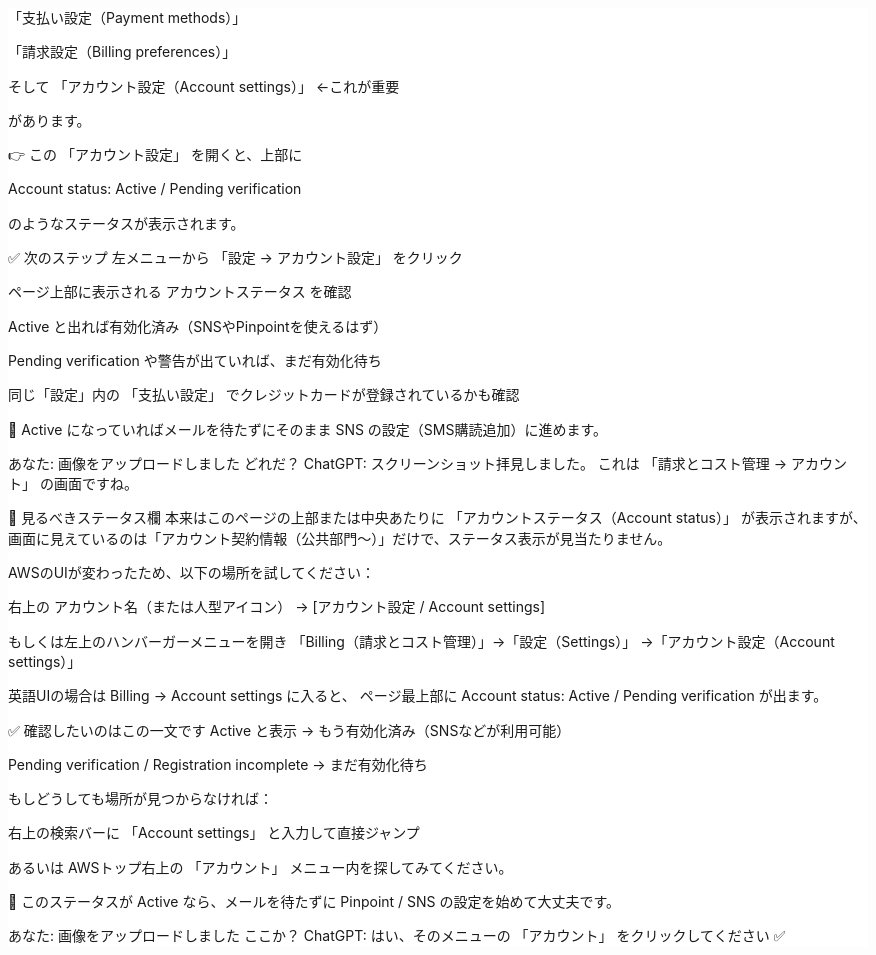 「支払い設定（Payment methods）」

「請求設定（Billing preferences）」

そして 「アカウント設定（Account settings）」 ←これが重要

があります。

👉 この 「アカウント設定」 を開くと、上部に

Account status: Active / Pending verification

のようなステータスが表示されます。

✅ 次のステップ
左メニューから 「設定 → アカウント設定」 をクリック

ページ上部に表示される アカウントステータス を確認

Active と出れば有効化済み（SNSやPinpointを使えるはず）

Pending verification や警告が出ていれば、まだ有効化待ち

同じ「設定」内の 「支払い設定」 でクレジットカードが登録されているかも確認

🔑 Active になっていればメールを待たずにそのまま SNS の設定（SMS購読追加）に進めます。

あなた:
画像をアップロードしました
どれだ？
ChatGPT:
スクリーンショット拝見しました。
これは 「請求とコスト管理 → アカウント」 の画面ですね。

📍 見るべきステータス欄
本来はこのページの上部または中央あたりに 「アカウントステータス（Account status）」 が表示されますが、
画面に見えているのは「アカウント契約情報（公共部門〜）」だけで、ステータス表示が見当たりません。

AWSのUIが変わったため、以下の場所を試してください：

右上の アカウント名（または人型アイコン） → [アカウント設定 / Account settings]

もしくは左上のハンバーガーメニューを開き 「Billing（請求とコスト管理）」→「設定（Settings）」 →「アカウント設定（Account settings）」

英語UIの場合は Billing → Account settings に入ると、
ページ最上部に Account status: Active / Pending verification が出ます。

✅ 確認したいのはこの一文です
Active と表示 → もう有効化済み（SNSなどが利用可能）

Pending verification / Registration incomplete → まだ有効化待ち

もしどうしても場所が見つからなければ：

右上の検索バーに 「Account settings」 と入力して直接ジャンプ

あるいは AWSトップ右上の 「アカウント」 メニュー内を探してみてください。

🔑 このステータスが Active なら、メールを待たずに Pinpoint / SNS の設定を始めて大丈夫です。

あなた:
画像をアップロードしました
ここか？
ChatGPT:
はい、そのメニューの 「アカウント」 をクリックしてください ✅
